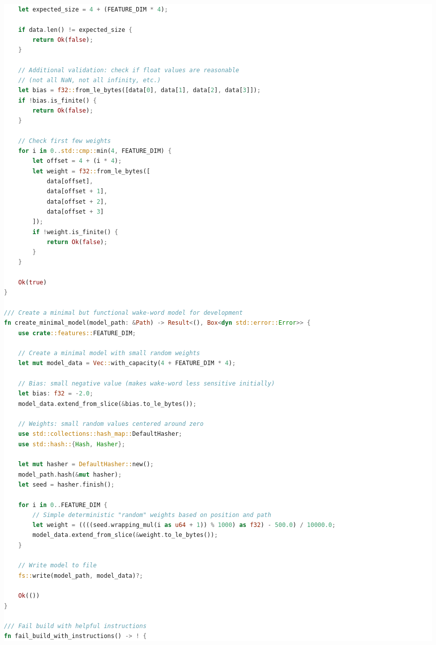 ```rust
    let expected_size = 4 + (FEATURE_DIM * 4);
    
    if data.len() != expected_size {
        return Ok(false);
    }
    
    // Additional validation: check if float values are reasonable
    // (not all NaN, not all infinity, etc.)
    let bias = f32::from_le_bytes([data[0], data[1], data[2], data[3]]);
    if !bias.is_finite() {
        return Ok(false);
    }
    
    // Check first few weights
    for i in 0..std::cmp::min(4, FEATURE_DIM) {
        let offset = 4 + (i * 4);
        let weight = f32::from_le_bytes([
            data[offset], 
            data[offset + 1], 
            data[offset + 2], 
            data[offset + 3]
        ]);
        if !weight.is_finite() {
            return Ok(false);
        }
    }
    
    Ok(true)
}

/// Create a minimal but functional wake-word model for development
fn create_minimal_model(model_path: &Path) -> Result<(), Box<dyn std::error::Error>> {
    use crate::features::FEATURE_DIM;
    
    // Create a minimal model with small random weights
    let mut model_data = Vec::with_capacity(4 + FEATURE_DIM * 4);
    
    // Bias: small negative value (makes wake-word less sensitive initially)
    let bias: f32 = -2.0;
    model_data.extend_from_slice(&bias.to_le_bytes());
    
    // Weights: small random values centered around zero
    use std::collections::hash_map::DefaultHasher;
    use std::hash::{Hash, Hasher};
    
    let mut hasher = DefaultHasher::new();
    model_path.hash(&mut hasher);
    let seed = hasher.finish();
    
    for i in 0..FEATURE_DIM {
        // Simple deterministic "random" weights based on position and path
        let weight = ((((seed.wrapping_mul(i as u64 + 1)) % 1000) as f32) - 500.0) / 10000.0;
        model_data.extend_from_slice(&weight.to_le_bytes());
    }
    
    // Write model to file
    fs::write(model_path, model_data)?;
    
    Ok(())
}

/// Fail build with helpful instructions
fn fail_build_with_instructions() -> ! {
```